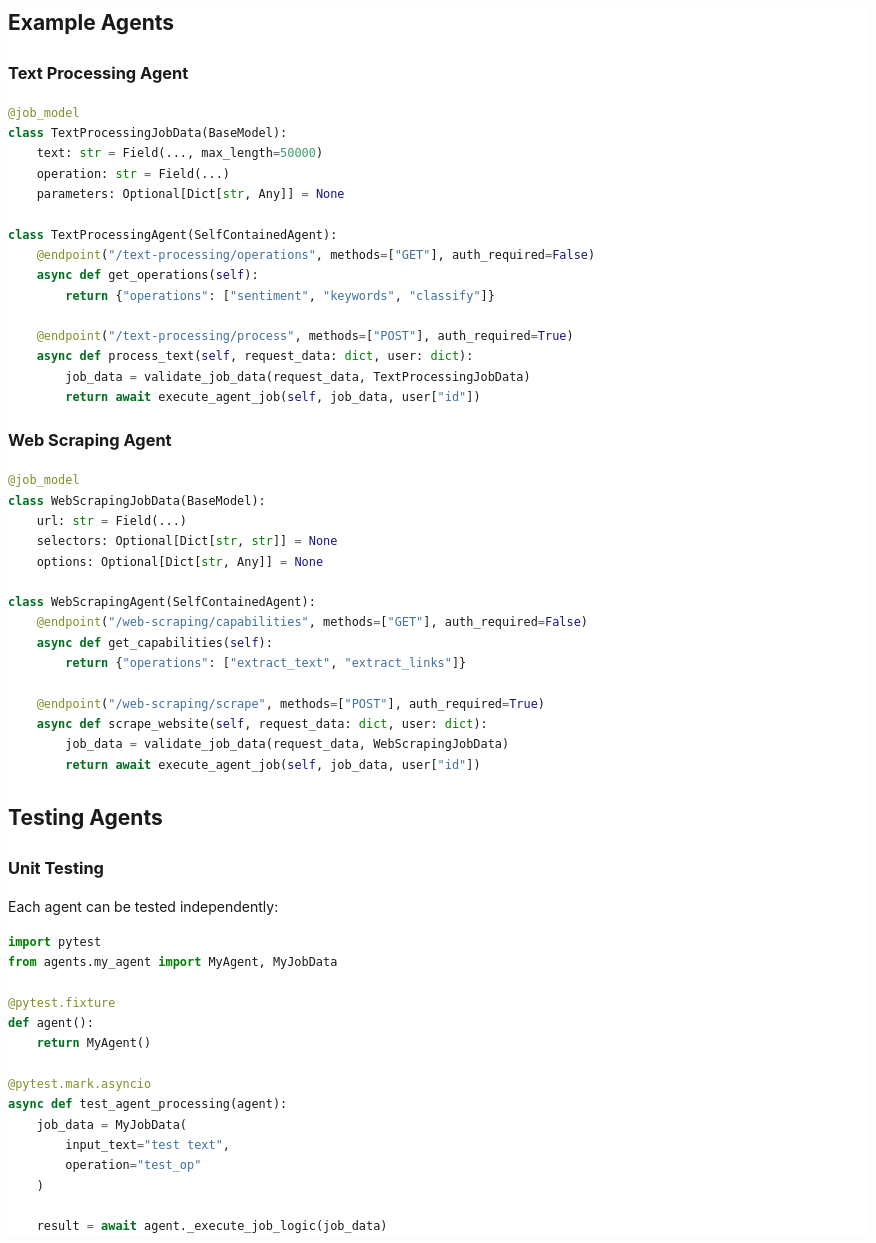 ## Example Agents

### Text Processing Agent

```python
@job_model
class TextProcessingJobData(BaseModel):
    text: str = Field(..., max_length=50000)
    operation: str = Field(...)
    parameters: Optional[Dict[str, Any]] = None

class TextProcessingAgent(SelfContainedAgent):
    @endpoint("/text-processing/operations", methods=["GET"], auth_required=False)
    async def get_operations(self):
        return {"operations": ["sentiment", "keywords", "classify"]}
    
    @endpoint("/text-processing/process", methods=["POST"], auth_required=True)
    async def process_text(self, request_data: dict, user: dict):
        job_data = validate_job_data(request_data, TextProcessingJobData)
        return await execute_agent_job(self, job_data, user["id"])
```

### Web Scraping Agent

```python
@job_model
class WebScrapingJobData(BaseModel):
    url: str = Field(...)
    selectors: Optional[Dict[str, str]] = None
    options: Optional[Dict[str, Any]] = None

class WebScrapingAgent(SelfContainedAgent):
    @endpoint("/web-scraping/capabilities", methods=["GET"], auth_required=False)
    async def get_capabilities(self):
        return {"operations": ["extract_text", "extract_links"]}
    
    @endpoint("/web-scraping/scrape", methods=["POST"], auth_required=True)
    async def scrape_website(self, request_data: dict, user: dict):
        job_data = validate_job_data(request_data, WebScrapingJobData)
        return await execute_agent_job(self, job_data, user["id"])
```

## Testing Agents

### Unit Testing

Each agent can be tested independently:

```python
import pytest
from agents.my_agent import MyAgent, MyJobData

@pytest.fixture
def agent():
    return MyAgent()

@pytest.mark.asyncio
async def test_agent_processing(agent):
    job_data = MyJobData(
        input_text="test text",
        operation="test_op"
    )
    
    result = await agent._execute_job_logic(job_data)
```